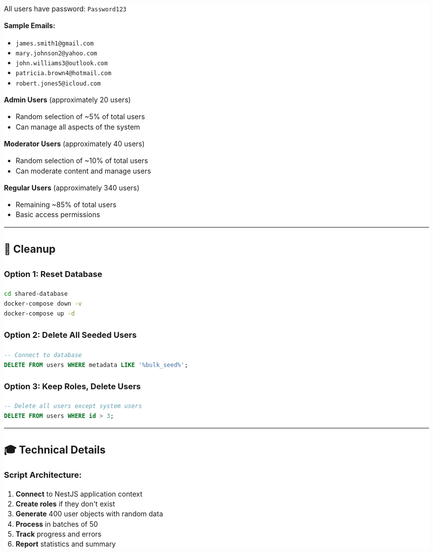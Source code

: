 All users have password: `Password123`

**Sample Emails:**
- `james.smith1@gmail.com`
- `mary.johnson2@yahoo.com`
- `john.williams3@outlook.com`
- `patricia.brown4@hotmail.com`
- `robert.jones5@icloud.com`

**Admin Users** (approximately 20 users)
- Random selection of ~5% of total users
- Can manage all aspects of the system

**Moderator Users** (approximately 40 users)
- Random selection of ~10% of total users
- Can moderate content and manage users

**Regular Users** (approximately 340 users)
- Remaining ~85% of total users
- Basic access permissions

---

## 🧹 Cleanup

### Option 1: Reset Database
```bash
cd shared-database
docker-compose down -v
docker-compose up -d
```

### Option 2: Delete All Seeded Users
```sql
-- Connect to database
DELETE FROM users WHERE metadata LIKE '%bulk_seed%';
```

### Option 3: Keep Roles, Delete Users
```sql
-- Delete all users except system users
DELETE FROM users WHERE id > 3;
```

---

## 🎓 Technical Details

### Script Architecture:
1. **Connect** to NestJS application context
2. **Create roles** if they don't exist
3. **Generate** 400 user objects with random data
4. **Process** in batches of 50
5. **Track** progress and errors
6. **Report** statistics and summary
